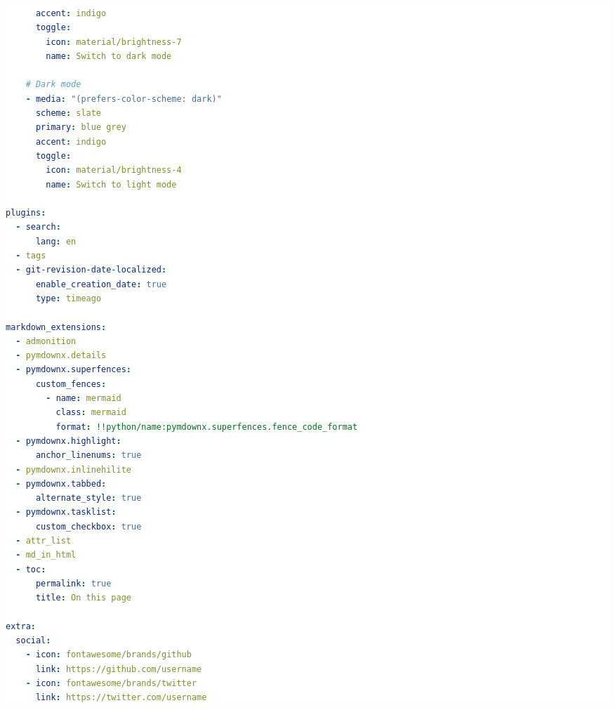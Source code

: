 ```yaml
      accent: indigo
      toggle:
        icon: material/brightness-7
        name: Switch to dark mode
    
    # Dark mode
    - media: "(prefers-color-scheme: dark)"
      scheme: slate
      primary: blue grey
      accent: indigo
      toggle:
        icon: material/brightness-4
        name: Switch to light mode

plugins:
  - search:
      lang: en
  - tags
  - git-revision-date-localized:
      enable_creation_date: true
      type: timeago

markdown_extensions:
  - admonition
  - pymdownx.details
  - pymdownx.superfences:
      custom_fences:
        - name: mermaid
          class: mermaid
          format: !!python/name:pymdownx.superfences.fence_code_format
  - pymdownx.highlight:
      anchor_linenums: true
  - pymdownx.inlinehilite
  - pymdownx.tabbed:
      alternate_style: true
  - pymdownx.tasklist:
      custom_checkbox: true
  - attr_list
  - md_in_html
  - toc:
      permalink: true
      title: On this page

extra:
  social:
    - icon: fontawesome/brands/github
      link: https://github.com/username
    - icon: fontawesome/brands/twitter
      link: https://twitter.com/username
```
